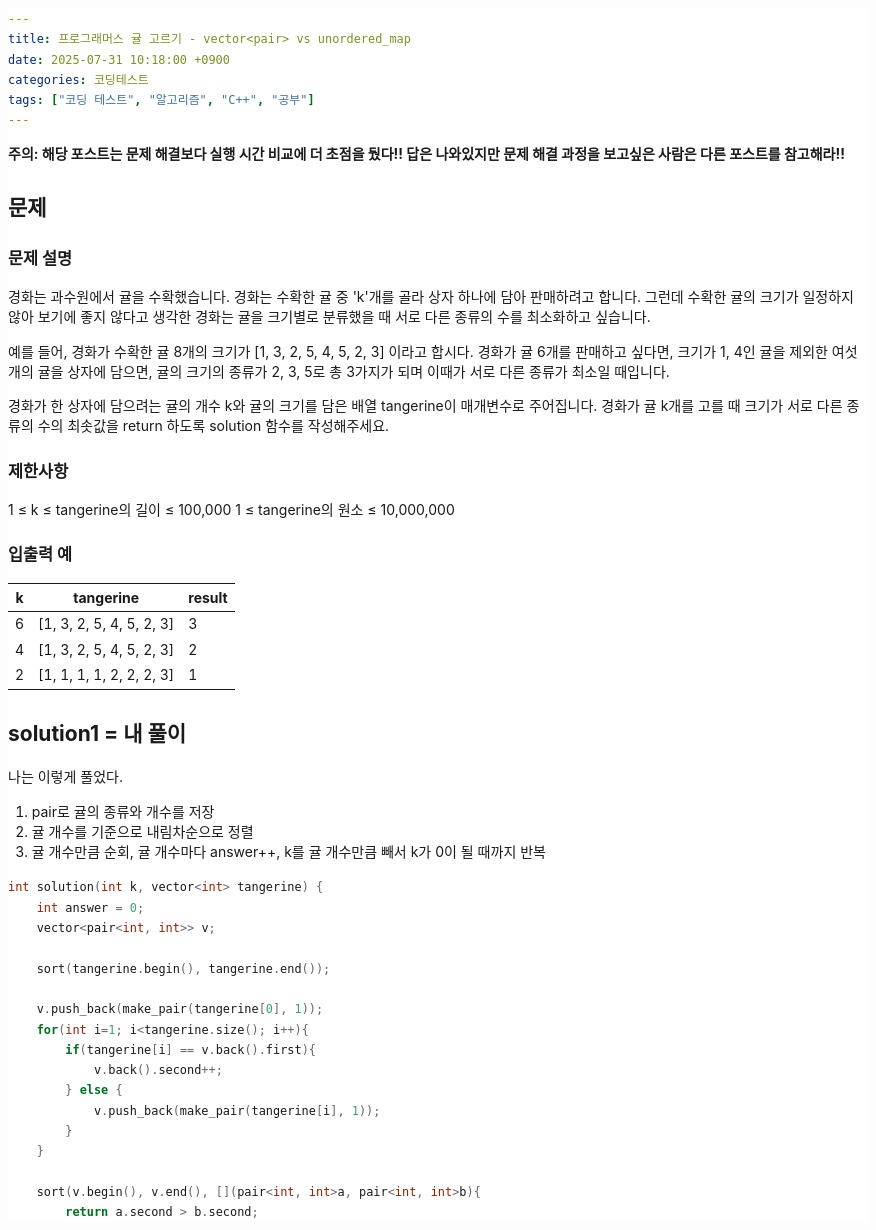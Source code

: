 ```yaml
---
title: 프로그래머스 귤 고르기 - vector<pair> vs unordered_map
date: 2025-07-31 10:18:00 +0900
categories: 코딩테스트
tags: ["코딩 테스트", "알고리즘", "C++", "공부"]
---
```


**주의: 해당 포스트는 문제 해결보다 실행 시간 비교에 더 초점을 뒀다!! 답은 나와있지만 문제 해결 과정을 보고싶은 사람은 다른 포스트를 참고해라!!**

## 문제

### 문제 설명
경화는 과수원에서 귤을 수확했습니다. 경화는 수확한 귤 중 'k'개를 골라 상자 하나에 담아 판매하려고 합니다. 그런데 수확한 귤의 크기가 일정하지 않아 보기에 좋지 않다고 생각한 경화는 귤을 크기별로 분류했을 때 서로 다른 종류의 수를 최소화하고 싶습니다.

예를 들어, 경화가 수확한 귤 8개의 크기가 [1, 3, 2, 5, 4, 5, 2, 3] 이라고 합시다. 경화가 귤 6개를 판매하고 싶다면, 크기가 1, 4인 귤을 제외한 여섯 개의 귤을 상자에 담으면, 귤의 크기의 종류가 2, 3, 5로 총 3가지가 되며 이때가 서로 다른 종류가 최소일 때입니다.

경화가 한 상자에 담으려는 귤의 개수 k와 귤의 크기를 담은 배열 tangerine이 매개변수로 주어집니다. 경화가 귤 k개를 고를 때 크기가 서로 다른 종류의 수의 최솟값을 return 하도록 solution 함수를 작성해주세요.

### 제한사항
1 ≤ k ≤ tangerine의 길이 ≤ 100,000
1 ≤ tangerine의 원소 ≤ 10,000,000

### 입출력 예

| k | tangerine                 | result |
| - | ------------------------- | ------ |
| 6 | \[1, 3, 2, 5, 4, 5, 2, 3] | 3      |
| 4 | \[1, 3, 2, 5, 4, 5, 2, 3] | 2      |
| 2 | \[1, 1, 1, 1, 2, 2, 2, 3] | 1      |


## solution1 = 내 풀이

나는 이렇게 풀었다.

1. pair로 귤의 종류와 개수를 저장
2. 귤 개수를 기준으로 내림차순으로 정렬
3. 귤 개수만큼 순회, 귤 개수마다 answer++, k를 귤 개수만큼 빼서 k가 0이 될 때까지 반복

```cpp
int solution(int k, vector<int> tangerine) {
    int answer = 0;
    vector<pair<int, int>> v;
    
    sort(tangerine.begin(), tangerine.end());
    
    v.push_back(make_pair(tangerine[0], 1));
    for(int i=1; i<tangerine.size(); i++){
        if(tangerine[i] == v.back().first){
            v.back().second++;
        } else {
            v.push_back(make_pair(tangerine[i], 1));
        }
    }
    
    sort(v.begin(), v.end(), [](pair<int, int>a, pair<int, int>b){
        return a.second > b.second;
```